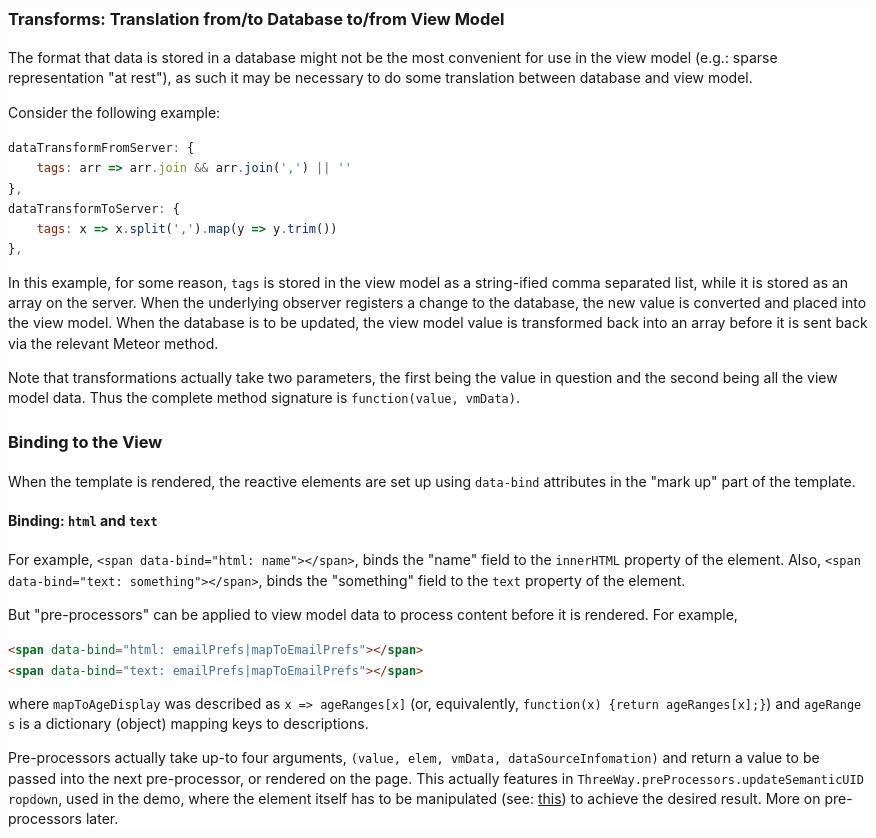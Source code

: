 ### Transforms: Translation from/to Database to/from View Model

The format that data is stored in a database might not be the most convenient for use in the view model (e.g.: sparse representation "at rest"), as such it may be necessary to do some translation between database and view model.

Consider the following example:

```javascript
dataTransformFromServer: {
    tags: arr => arr.join && arr.join(',') || ''
},
dataTransformToServer: {
    tags: x => x.split(',').map(y => y.trim())
},
```

In this example, for some reason, `tags` is stored in the view model as a string-ified comma separated list, while it is stored as an array on the server. When the underlying observer registers a change to the database, the new value is converted and placed into the view model. When the database is to be updated, the view model value is transformed back into an array before it is sent back via the relevant Meteor method.

Note that transformations actually take two parameters, the first being the value in question and the second being all the view model data. Thus the complete method signature is `function(value, vmData)`.


### Binding to the View

When the template is rendered, the reactive elements are set up using `data-bind` attributes in the "mark up" part of the template.

#### Binding: `html` and `text`

For example, `<span data-bind="html: name"></span>`, binds the "name" field to the `innerHTML` property of the element. Also, `<span data-bind="text: something"></span>`, binds the "something" field to the `text` property of the element.

But "pre-processors" can be applied to view model data to process content before it is rendered. For example,

```html
<span data-bind="html: emailPrefs|mapToEmailPrefs"></span>
<span data-bind="text: emailPrefs|mapToEmailPrefs"></span>
```

where `mapToAgeDisplay` was described as `x => ageRanges[x]` (or, equivalently, `function(x) {return ageRanges[x];}`) and `ageRanges` is a dictionary (object) mapping keys to descriptions.

Pre-processors actually take up-to four arguments, `(value, elem, vmData, dataSourceInfomation)` and return a value to be passed into the next pre-processor, or rendered on the page. This actually features in `ThreeWay.preProcessors.updateSemanticUIDropdown`, used in the demo, where the element itself has to be manipulated (see: [this](http://semantic-ui.com/modules/dropdown.html)) to achieve the desired result. More on pre-processors later.
